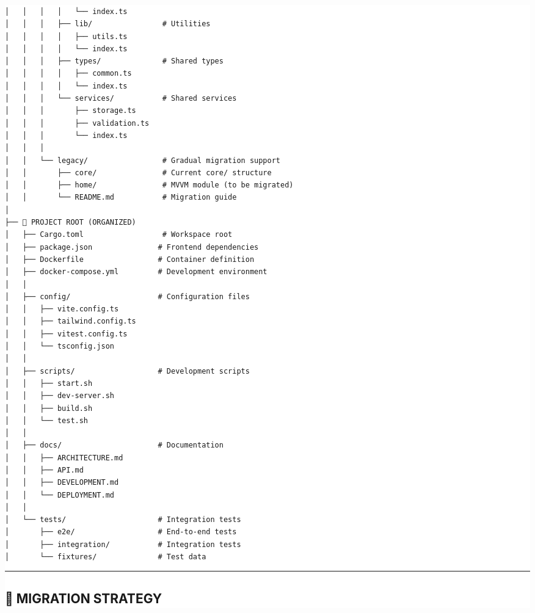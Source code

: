 ```
│   │   │   │   └── index.ts
│   │   │   ├── lib/                # Utilities
│   │   │   │   ├── utils.ts
│   │   │   │   └── index.ts
│   │   │   ├── types/              # Shared types
│   │   │   │   ├── common.ts
│   │   │   │   └── index.ts
│   │   │   └── services/           # Shared services
│   │   │       ├── storage.ts
│   │   │       ├── validation.ts
│   │   │       └── index.ts
│   │   │
│   │   └── legacy/                 # Gradual migration support
│   │       ├── core/               # Current core/ structure
│   │       ├── home/               # MVVM module (to be migrated)
│   │       └── README.md           # Migration guide
│
├── 📁 PROJECT ROOT (ORGANIZED)
│   ├── Cargo.toml                  # Workspace root
│   ├── package.json               # Frontend dependencies
│   ├── Dockerfile                 # Container definition
│   ├── docker-compose.yml         # Development environment
│   │
│   ├── config/                    # Configuration files
│   │   ├── vite.config.ts
│   │   ├── tailwind.config.ts
│   │   ├── vitest.config.ts
│   │   └── tsconfig.json
│   │
│   ├── scripts/                   # Development scripts
│   │   ├── start.sh
│   │   ├── dev-server.sh
│   │   ├── build.sh
│   │   └── test.sh
│   │
│   ├── docs/                      # Documentation
│   │   ├── ARCHITECTURE.md
│   │   ├── API.md
│   │   ├── DEVELOPMENT.md
│   │   └── DEPLOYMENT.md
│   │
│   └── tests/                     # Integration tests
│       ├── e2e/                   # End-to-end tests
│       ├── integration/           # Integration tests
│       └── fixtures/              # Test data
```

---

## 🔄 MIGRATION STRATEGY

